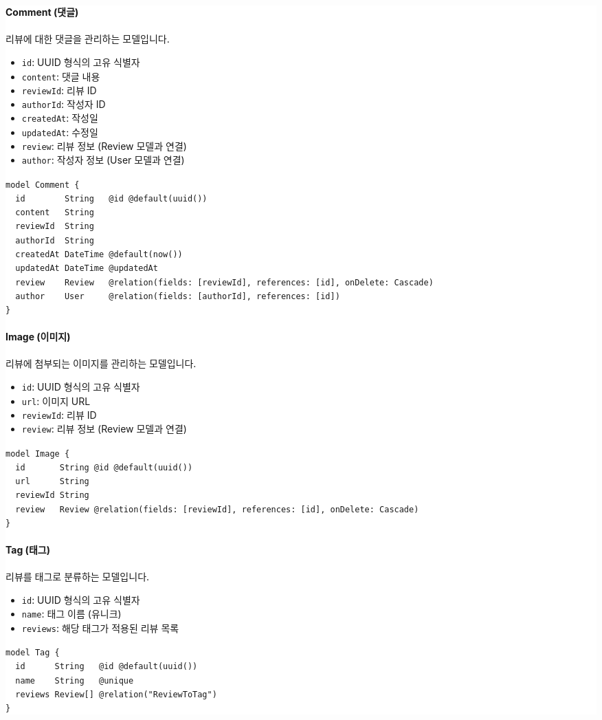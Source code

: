 #### Comment (댓글)
리뷰에 대한 댓글을 관리하는 모델입니다.
- `id`: UUID 형식의 고유 식별자
- `content`: 댓글 내용
- `reviewId`: 리뷰 ID
- `authorId`: 작성자 ID
- `createdAt`: 작성일
- `updatedAt`: 수정일
- `review`: 리뷰 정보 (Review 모델과 연결)
- `author`: 작성자 정보 (User 모델과 연결)

```prisma
model Comment {
  id        String   @id @default(uuid())
  content   String
  reviewId  String
  authorId  String
  createdAt DateTime @default(now())
  updatedAt DateTime @updatedAt
  review    Review   @relation(fields: [reviewId], references: [id], onDelete: Cascade)
  author    User     @relation(fields: [authorId], references: [id])
}
```

#### Image (이미지)
리뷰에 첨부되는 이미지를 관리하는 모델입니다.
- `id`: UUID 형식의 고유 식별자
- `url`: 이미지 URL
- `reviewId`: 리뷰 ID
- `review`: 리뷰 정보 (Review 모델과 연결)

```prisma
model Image {
  id       String @id @default(uuid())
  url      String
  reviewId String
  review   Review @relation(fields: [reviewId], references: [id], onDelete: Cascade)
}
```

#### Tag (태그)
리뷰를 태그로 분류하는 모델입니다.
- `id`: UUID 형식의 고유 식별자
- `name`: 태그 이름 (유니크)
- `reviews`: 해당 태그가 적용된 리뷰 목록

```prisma
model Tag {
  id      String   @id @default(uuid())
  name    String   @unique
  reviews Review[] @relation("ReviewToTag")
}
```
